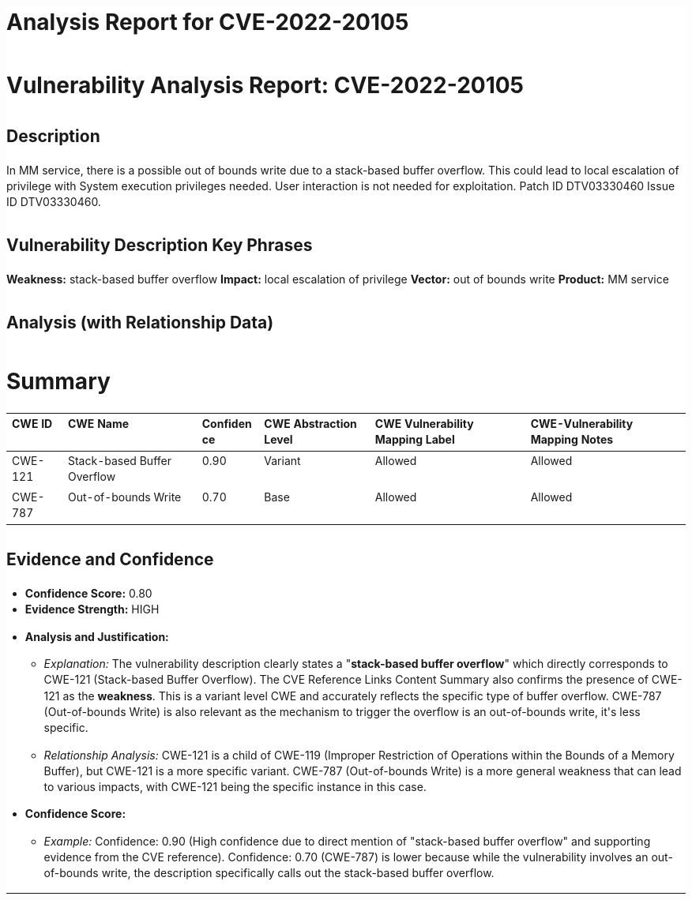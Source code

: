 # Analysis Report for CVE-2022-20105

# Vulnerability Analysis Report: CVE-2022-20105

## Description

In MM service, there is a possible out of bounds write due to a stack-based buffer overflow. This could lead to local escalation of privilege with System execution privileges needed. User interaction is not needed for exploitation. Patch ID DTV03330460 Issue ID DTV03330460.

## Vulnerability Description Key Phrases

**Weakness:** stack-based buffer overflow
**Impact:** local escalation of privilege
**Vector:** out of bounds write
**Product:** MM service

## Analysis (with Relationship Data)

# Summary
| CWE ID    | CWE Name                                         | Confidence | CWE Abstraction Level | CWE Vulnerability Mapping Label | CWE-Vulnerability Mapping Notes |
| :-------- | :----------------------------------------------- | :--------- | :-------------------- | :------------------------------ | :------------------------------ |
| CWE-121 | Stack-based Buffer Overflow | 0.90       | Variant               | Allowed                         | Allowed                      |
| CWE-787 | Out-of-bounds Write         | 0.70       | Base                  | Allowed                         | Allowed                       |

## Evidence and Confidence

*   **Confidence Score:** 0.80
*   **Evidence Strength:** HIGH

- **Analysis and Justification:**
  - *Explanation:* The vulnerability description clearly states a "**stack-based buffer overflow**" which directly corresponds to CWE-121 (Stack-based Buffer Overflow). The CVE Reference Links Content Summary also confirms the presence of CWE-121 as the **weakness**. This is a variant level CWE and accurately reflects the specific type of buffer overflow. CWE-787 (Out-of-bounds Write) is also relevant as the mechanism to trigger the overflow is an out-of-bounds write, it's less specific.

  - *Relationship Analysis:* CWE-121 is a child of CWE-119 (Improper Restriction of Operations within the Bounds of a Memory Buffer), but CWE-121 is a more specific variant. CWE-787 (Out-of-bounds Write) is a more general weakness that can lead to various impacts, with CWE-121 being the specific instance in this case.

- **Confidence Score:**
  - *Example:* Confidence: 0.90 (High confidence due to direct mention of "stack-based buffer overflow" and supporting evidence from the CVE reference). Confidence: 0.70 (CWE-787) is lower because while the vulnerability involves an out-of-bounds write, the description specifically calls out the stack-based buffer overflow.

---